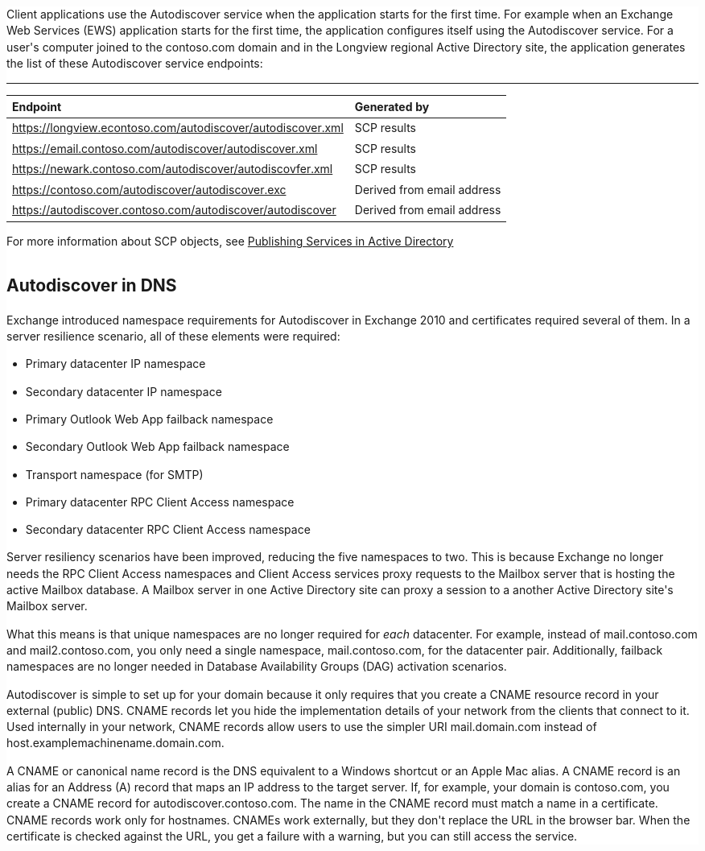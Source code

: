 Client applications use the Autodiscover service when the application starts for the first time. For example when an Exchange Web Services (EWS) application starts for the first time, the application configures itself using the Autodiscover service. For a user's computer joined to the contoso.com domain and in the Longview regional Active Directory site, the application generates the list of these Autodiscover service endpoints:

****

|**Endpoint**|**Generated by**|
|:-----|:-----|
|https://longview.econtoso.com/autodiscover/autodiscover.xml|SCP results|
|https://email.contoso.com/autodiscover/autodiscover.xml|SCP results|
|https://newark.contoso.com/autodiscover/autodiscovfer.xml|SCP results|
|https://contoso.com/autodiscover/autodiscover.exc|Derived from email address|
|https://autodiscover.contoso.com/autodiscover/autodiscover|Derived from email address|

For more information about SCP objects, see [Publishing Services in Active Directory](https://go.microsoft.com/fwlink/p/?linkId=845325)

## Autodiscover in DNS

Exchange introduced namespace requirements for Autodiscover in Exchange 2010 and certificates required several of them. In a server resilience scenario, all of these elements were required:

- Primary datacenter IP namespace

- Secondary datacenter IP namespace

- Primary Outlook Web App failback namespace

- Secondary Outlook Web App failback namespace

- Transport namespace (for SMTP)

- Primary datacenter RPC Client Access namespace

- Secondary datacenter RPC Client Access namespace

Server resiliency scenarios have been improved, reducing the five namespaces to two. This is because Exchange no longer needs the RPC Client Access namespaces and Client Access services proxy requests to the Mailbox server that is hosting the active Mailbox database. A Mailbox server in one Active Directory site can proxy a session to a another Active Directory site's Mailbox server.

What this means is that unique namespaces are no longer required for *each* datacenter. For example, instead of mail.contoso.com and mail2.contoso.com, you only need a single namespace, mail.contoso.com, for the datacenter pair. Additionally, failback namespaces are no longer needed in Database Availability Groups (DAG) activation scenarios.

Autodiscover is simple to set up for your domain because it only requires that you create a CNAME resource record in your external (public) DNS. CNAME records let you hide the implementation details of your network from the clients that connect to it. Used internally in your network, CNAME records allow users to use the simpler URI mail.domain.com instead of host.examplemachinename.domain.com.

 A CNAME or canonical name record is the DNS equivalent to a Windows shortcut or an Apple Mac alias. A CNAME record is an alias for an Address (A) record that maps an IP address to the target server. If, for example, your domain is contoso.com, you create a CNAME record for autodiscover.contoso.com. The name in the CNAME record must match a name in a certificate. CNAME records work only for hostnames. CNAMEs work externally, but they don't replace the URL in the browser bar. When the certificate is checked against the URL, you get a failure with a warning, but you can still access the service.
